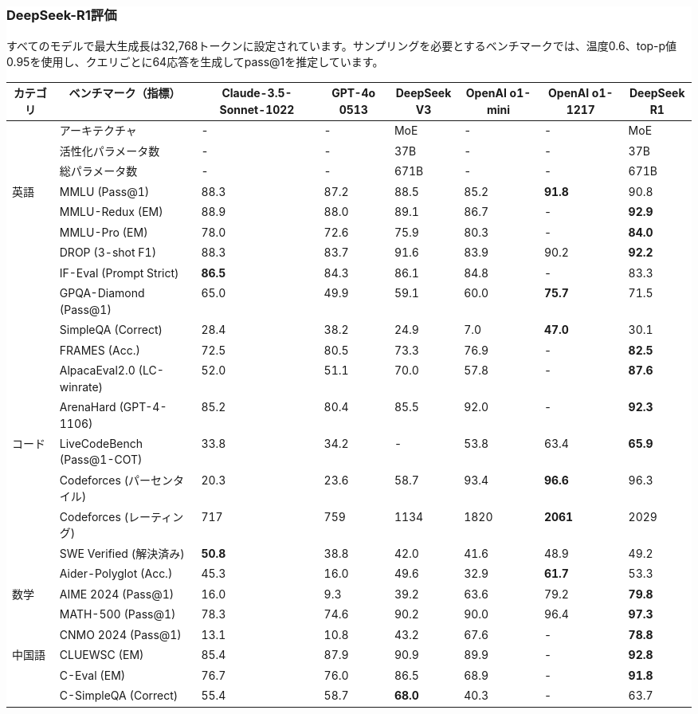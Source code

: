 ### DeepSeek-R1評価
すべてのモデルで最大生成長は32,768トークンに設定されています。サンプリングを必要とするベンチマークでは、温度0.6、top-p値0.95を使用し、クエリごとに64応答を生成してpass@1を推定しています。
<div align="center">


| カテゴリ | ベンチマーク（指標） | Claude-3.5-Sonnet-1022 | GPT-4o 0513 | DeepSeek V3 | OpenAI o1-mini | OpenAI o1-1217 | DeepSeek R1 |
|----------|-------------------|----------------------|------------|--------------|----------------|------------|--------------|
| | アーキテクチャ | - | - | MoE | - | - | MoE |
| | 活性化パラメータ数 | - | - | 37B | - | - | 37B |
| | 総パラメータ数 | - | - | 671B | - | - | 671B |
| 英語 | MMLU (Pass@1) | 88.3 | 87.2 | 88.5 | 85.2 | **91.8** | 90.8 |
| | MMLU-Redux (EM) | 88.9 | 88.0 | 89.1 | 86.7 | - | **92.9** |
| | MMLU-Pro (EM) | 78.0 | 72.6 | 75.9 | 80.3 | - | **84.0** |
| | DROP (3-shot F1) | 88.3 | 83.7 | 91.6 | 83.9 | 90.2 | **92.2** |
| | IF-Eval (Prompt Strict) | **86.5** | 84.3 | 86.1 | 84.8 | - | 83.3 |
| | GPQA-Diamond (Pass@1) | 65.0 | 49.9 | 59.1 | 60.0 | **75.7** | 71.5 |
| | SimpleQA (Correct) | 28.4 | 38.2 | 24.9 | 7.0 | **47.0** | 30.1 |
| | FRAMES (Acc.) | 72.5 | 80.5 | 73.3 | 76.9 | - | **82.5** |
| | AlpacaEval2.0 (LC-winrate) | 52.0 | 51.1 | 70.0 | 57.8 | - | **87.6** |
| | ArenaHard (GPT-4-1106) | 85.2 | 80.4 | 85.5 | 92.0 | - | **92.3** |
| コード | LiveCodeBench (Pass@1-COT) | 33.8 | 34.2 | - | 53.8 | 63.4 | **65.9** |
| | Codeforces (パーセンタイル) | 20.3 | 23.6 | 58.7 | 93.4 | **96.6** | 96.3 |
| | Codeforces (レーティング) | 717 | 759 | 1134 | 1820 | **2061** | 2029 |
| | SWE Verified (解決済み) | **50.8** | 38.8 | 42.0 | 41.6 | 48.9 | 49.2 |
| | Aider-Polyglot (Acc.) | 45.3 | 16.0 | 49.6 | 32.9 | **61.7** | 53.3 |
| 数学 | AIME 2024 (Pass@1) | 16.0 | 9.3 | 39.2 | 63.6 | 79.2 | **79.8** |
| | MATH-500 (Pass@1) | 78.3 | 74.6 | 90.2 | 90.0 | 96.4 | **97.3** |
| | CNMO 2024 (Pass@1) | 13.1 | 10.8 | 43.2 | 67.6 | - | **78.8** |
| 中国語 | CLUEWSC (EM) | 85.4 | 87.9 | 90.9 | 89.9 | - | **92.8** |
| | C-Eval (EM) | 76.7 | 76.0 | 86.5 | 68.9 | - | **91.8** |
| | C-SimpleQA (Correct) | 55.4 | 58.7 | **68.0** | 40.3 | - | 63.7 |

</div>
